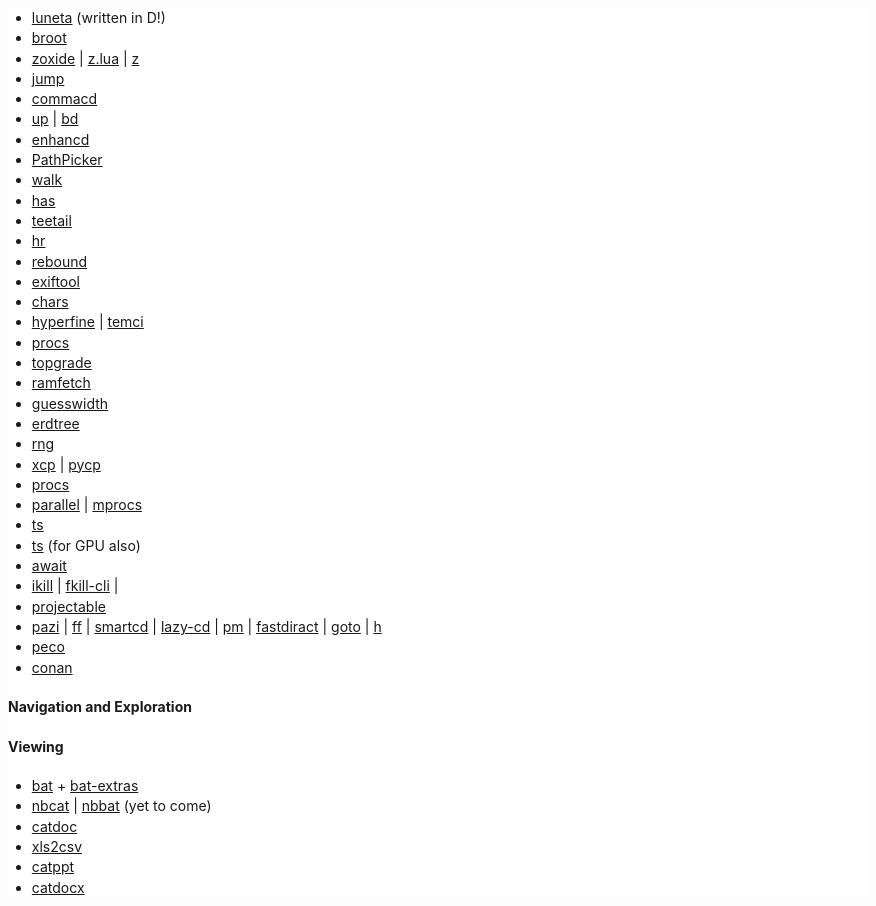 * [luneta](https://github.com/fbeline/luneta) (written in D!)
* [broot](https://github.com/Canop/broot)
* [zoxide](https://github.com/ajeetdsouza/zoxide) | [z.lua](https://github.com/skywind3000/z.lua) | [z](https://github.com/rupa/z)
* [jump](https://github.com/gsamokovarov/jump)
* [commacd](https://github.com/shyiko/commacd)
* [up](https://github.com/shannonmoeller/up) | [bd](https://github.com/vigneshwaranr/bd)
* [enhancd](https://github.com/babarot/enhancd)
* [PathPicker](https://github.com/Jasha10/PathPicker)
* [walk](https://github.com/antonmedv/walk)
* [has](https://github.com/kdabir/has)
* [teetail](https://github.com/sl236/teetail)
* [hr](https://github.com/LuRsT/hr)
* [rebound](https://github.com/shobrook/rebound)
* [exiftool](https://github.com/exiftool/exiftool)
* [chars](https://github.com/boinkor-net/chars)
* [hyperfine](https://github.com/sharkdp/hyperfine) | [temci](https://github.com/parttimenerd/temci)
* [procs](https://github.com/dalance/procs)
* [topgrade](https://github.com/topgrade-rs/topgrade)
* [ramfetch](https://codeberg.org/jahway603/ramfetch)
* [guesswidth](https://github.com/noborus/guesswidth)
* [erdtree](https://github.com/solidiquis/erdtree)
* [rng](https://github.com/nickolasburr/rng)
* [xcp](https://github.com/tarka/xcp) | [pycp](https://github.com/your-tools/pycp)
* [procs](https://github.com/dalance/procs)
* [parallel](https://git.savannah.gnu.org/cgit/parallel.git) | [mprocs](https://github.com/pvolok/mprocs)
* [ts](https://github.com/xenogenesi/task-spooler)
* [ts](https://github.com/justanhduc/task-spooler) (for GPU also)
* [await](https://github.com/slavaGanzin/await)
* [ikill](https://github.com/pombadev/ikill) | [fkill-cli](https://github.com/sindresorhus/fkill-cli) | 
* [projectable](https://github.com/dzfrias/projectable)
* [pazi](https://github.com/euank/pazi) | [ff](https://github.com/akymos/ff) | [smartcd](https://github.com/CodesOfRishi/smartcd) | [lazy-cd](https://github.com/pedramamini/lazy-cd) | [pm](https://github.com/Angelmmiguel/pm) | [fastdiract](https://github.com/dp12/fastdiract) | [goto](https://github.com/iridakos/goto) | [h](https://github.com/zimbatm/h)
* [peco](https://github.com/peco/peco)
* [conan](https://github.com/mirage/conan)

#### Navigation and Exploration


#### Viewing

* [bat](https://github.com/sharkdp/bat) + [bat-extras](https://github.com/eth-p/bat-extras)
* [nbcat](https://github.com/yelircaasi/nbcat) | [nbbat]() (yet to come)
* [catdoc](https://search.nixos.org/packages?channel=unstable&show=catdoc&from=0&size=50&sort=relevance&type=packages&query=catdoc)
* [xls2csv](https://search.nixos.org/packages?channel=unstable&show=catdoc&from=0&size=50&sort=relevance&type=packages&query=catdoc)
* [catppt](https://search.nixos.org/packages?channel=unstable&show=catdoc&from=0&size=50&sort=relevance&type=packages&query=catdoc)
* [catdocx](https://github.com/jncraton/catdocx)
